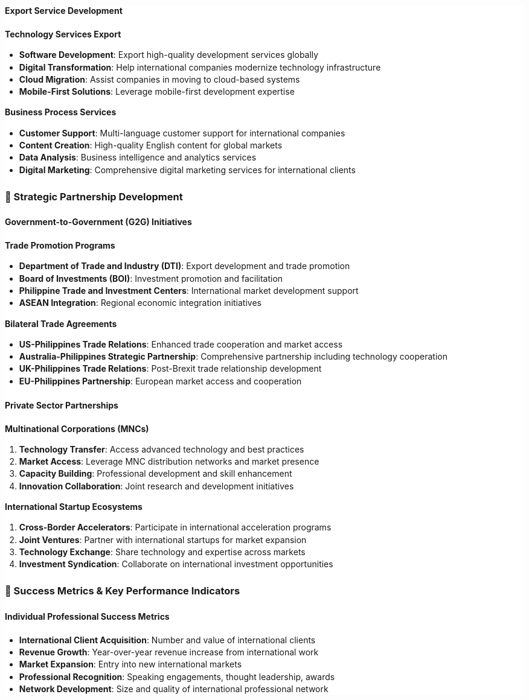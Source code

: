 #### Export Service Development

**Technology Services Export**
- **Software Development**: Export high-quality development services globally
- **Digital Transformation**: Help international companies modernize technology infrastructure
- **Cloud Migration**: Assist companies in moving to cloud-based systems
- **Mobile-First Solutions**: Leverage mobile-first development expertise

**Business Process Services**
- **Customer Support**: Multi-language customer support for international companies
- **Content Creation**: High-quality English content for global markets
- **Data Analysis**: Business intelligence and analytics services
- **Digital Marketing**: Comprehensive digital marketing services for international clients

### 💼 Strategic Partnership Development

#### Government-to-Government (G2G) Initiatives

**Trade Promotion Programs**
- **Department of Trade and Industry (DTI)**: Export development and trade promotion
- **Board of Investments (BOI)**: Investment promotion and facilitation
- **Philippine Trade and Investment Centers**: International market development support
- **ASEAN Integration**: Regional economic integration initiatives

**Bilateral Trade Agreements**
- **US-Philippines Trade Relations**: Enhanced trade cooperation and market access
- **Australia-Philippines Strategic Partnership**: Comprehensive partnership including technology cooperation
- **UK-Philippines Trade Relations**: Post-Brexit trade relationship development
- **EU-Philippines Partnership**: European market access and cooperation

#### Private Sector Partnerships

**Multinational Corporations (MNCs)**
1. **Technology Transfer**: Access advanced technology and best practices
2. **Market Access**: Leverage MNC distribution networks and market presence
3. **Capacity Building**: Professional development and skill enhancement
4. **Innovation Collaboration**: Joint research and development initiatives

**International Startup Ecosystems**
1. **Cross-Border Accelerators**: Participate in international acceleration programs
2. **Joint Ventures**: Partner with international startups for market expansion
3. **Technology Exchange**: Share technology and expertise across markets
4. **Investment Syndication**: Collaborate on international investment opportunities

### 🎯 Success Metrics & Key Performance Indicators

#### Individual Professional Success Metrics
- **International Client Acquisition**: Number and value of international clients
- **Revenue Growth**: Year-over-year revenue increase from international work
- **Market Expansion**: Entry into new international markets
- **Professional Recognition**: Speaking engagements, thought leadership, awards
- **Network Development**: Size and quality of international professional network
